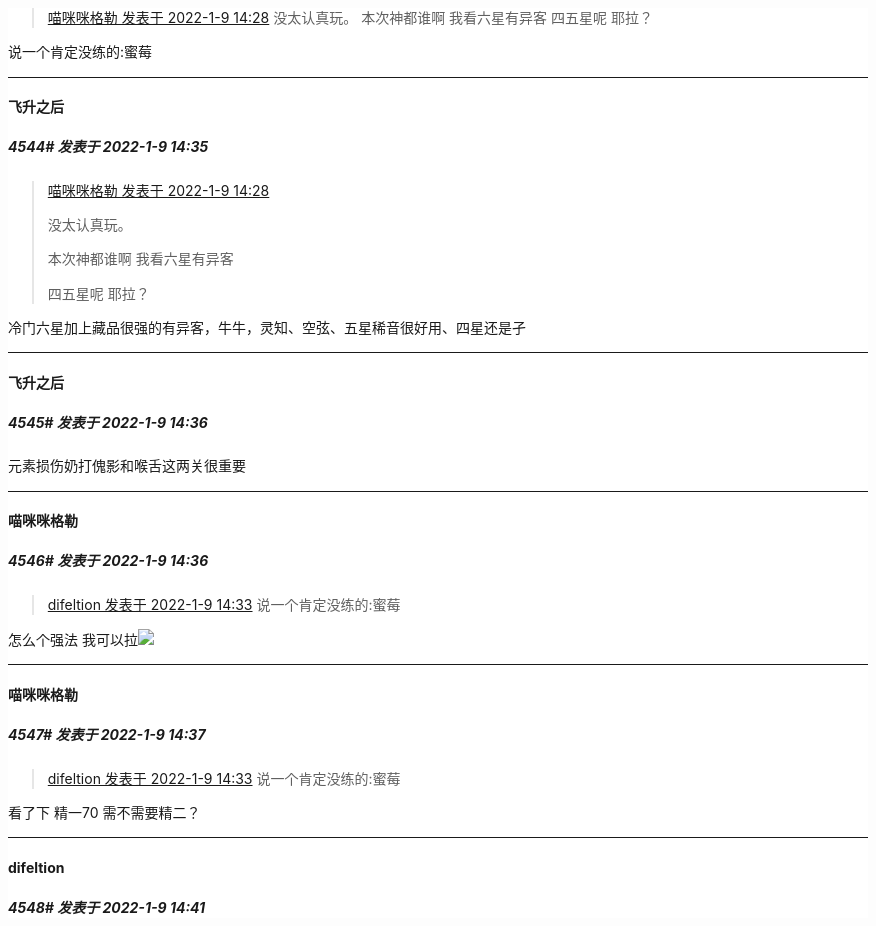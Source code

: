 <blockquote><a href="httphttps://bbs.saraba1st.com/2b/forum.php?mod=redirect&amp;goto=findpost&amp;pid=54221735&amp;ptid=2038816" target="_blank">喵咪咪格勒 发表于 2022-1-9 14:28</a>
没太认真玩。 
本次神都谁啊 我看六星有异客
四五星呢 耶拉？ </blockquote>
说一个肯定没练的:蜜莓

*****

####  飞升之后  
##### 4544#       发表于 2022-1-9 14:35

<blockquote><a href="httphttps://bbs.saraba1st.com/2b/forum.php?mod=redirect&amp;goto=findpost&amp;pid=54221735&amp;ptid=2038816" target="_blank">喵咪咪格勒 发表于 2022-1-9 14:28</a>

没太认真玩。 

本次神都谁啊 我看六星有异客

四五星呢 耶拉？ </blockquote>
冷门六星加上藏品很强的有异客，牛牛，灵知、空弦、五星稀音很好用、四星还是孑

*****

####  飞升之后  
##### 4545#       发表于 2022-1-9 14:36

元素损伤奶打傀影和喉舌这两关很重要

*****

####  喵咪咪格勒  
##### 4546#       发表于 2022-1-9 14:36

<blockquote><a href="httphttps://bbs.saraba1st.com/2b/forum.php?mod=redirect&amp;goto=findpost&amp;pid=54221785&amp;ptid=2038816" target="_blank">difeltion 发表于 2022-1-9 14:33</a>
说一个肯定没练的:蜜莓</blockquote>
怎么个强法 我可以拉<img src="https://static.saraba1st.com/image/smiley/face2017/051.png" referrerpolicy="no-referrer">

*****

####  喵咪咪格勒  
##### 4547#       发表于 2022-1-9 14:37

<blockquote><a href="httphttps://bbs.saraba1st.com/2b/forum.php?mod=redirect&amp;goto=findpost&amp;pid=54221785&amp;ptid=2038816" target="_blank">difeltion 发表于 2022-1-9 14:33</a>
说一个肯定没练的:蜜莓</blockquote>
看了下 精一70 需不需要精二？

*****

####  difeltion  
##### 4548#       发表于 2022-1-9 14:41

